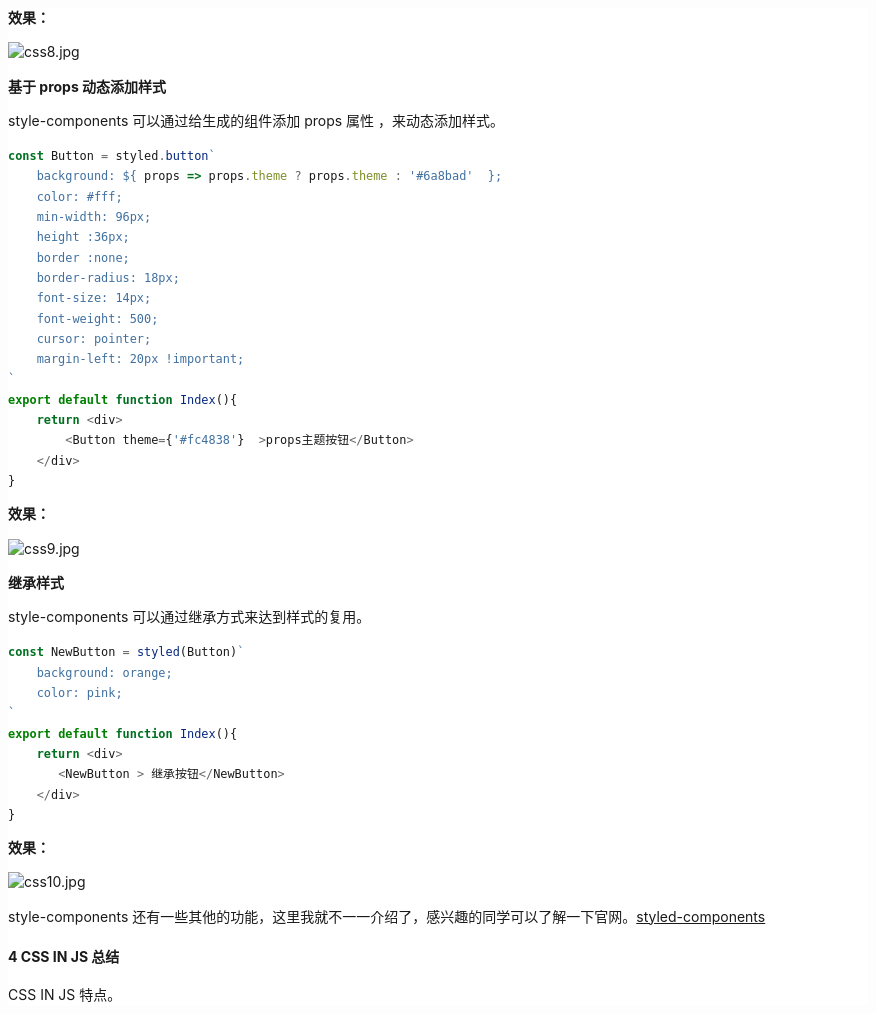 **效果：**

![css8.jpg](https://p3-juejin.byteimg.com/tos-cn-i-k3u1fbpfcp/48fe19e6059e4cfeb5ada8118b620996~tplv-k3u1fbpfcp-jj-mark:3024:0:0:0:q75.awebp)

**基于 props 动态添加样式**

style-components 可以通过给生成的组件添加 props 属性 ，来动态添加样式。
```js
const Button = styled.button`
    background: ${ props => props.theme ? props.theme : '#6a8bad'  };
    color: #fff;
    min-width: 96px;
    height :36px;
    border :none;
    border-radius: 18px;
    font-size: 14px;
    font-weight: 500;
    cursor: pointer;
    margin-left: 20px !important;
`
export default function Index(){
    return <div>
        <Button theme={'#fc4838'}  >props主题按钮</Button>
    </div>
}
```

**效果：**

![css9.jpg](https://p3-juejin.byteimg.com/tos-cn-i-k3u1fbpfcp/4b091e38138649299c1cf4c65cfa37e8~tplv-k3u1fbpfcp-jj-mark:3024:0:0:0:q75.awebp)

**继承样式**

style-components 可以通过继承方式来达到样式的复用。
```js
const NewButton = styled(Button)`
    background: orange;
    color: pink;
`
export default function Index(){
    return <div>
       <NewButton > 继承按钮</NewButton>
    </div>
}
```

**效果：**

![css10.jpg](https://p1-juejin.byteimg.com/tos-cn-i-k3u1fbpfcp/48cf0accb8dd4292a39b01c10a476673~tplv-k3u1fbpfcp-jj-mark:3024:0:0:0:q75.awebp)

style-components 还有一些其他的功能，这里我就不一一介绍了，感兴趣的同学可以了解一下官网。[styled-components](https://styled-components.com/docs/basics#extending-styles)

#### 4 CSS IN JS 总结
CSS IN JS 特点。
